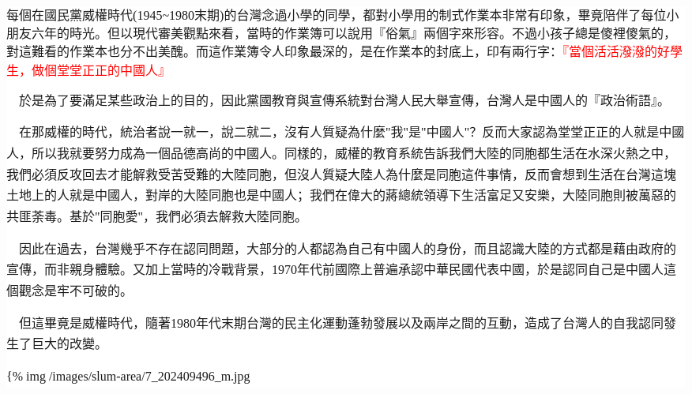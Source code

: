 </span><span lang="ZH-CN" style="font-size: 12pt; font-family: 標楷體;">每個在</span><span style="font-size: 12pt; font-family: 標楷體;">國民黨</span><span lang="ZH-CN" style="font-size: 12pt; font-family: 標楷體;">威權時代</span><span lang="EN-US" style="font-size: 12pt; font-family: SimSun;">(1945~1980</span><span style="font-size: 12pt; font-family: 標楷體;">末期</span><span lang="EN-US" style="font-size: 12pt; font-family: SimSun;">)</span><span lang="ZH-CN" style="font-size: 12pt; font-family: 標楷體;">的台灣念過小學的同學，都對小學用的制式作業本非常有印象，畢竟陪伴了每位小朋友六年的時光。但以現代審美觀點來看，當時的作業簿可以說用『俗氣』兩個字來形容。不過小孩子總是傻裡傻氣的，對這難看的作業本也分不出美醜。而這作業簿令人印象最深的，是在作業本的封底上，印有兩行字：</span><span lang="ZH-CN" style="font-size: 12.0pt; font-family: 標楷體; color: red;">『當個活活潑潑的好學生，做個堂堂正正的中國人』</span><span lang="EN-US" style="font-size: 12.0pt; font-family: SimSun; color: red;"></span></p><p align="left" style="margin-top: px; margin-bottom: px; text-align: left; line-height: 20.0pt;"><span lang="EN-US" style="font-size: 12.0pt; font-family: SimSun; color: red;">&nbsp;&nbsp;&nbsp; </span><span style="font-size: 12.0pt; font-family: 標楷體;">於是為了要滿足某些政治上的目的，因此黨國教育與宣傳系統對台灣人民大舉宣傳，台灣人是中國人的『政治術語』。</span><span style="font-size: 12.0pt; font-family: SimSun;"> <span lang="EN-US"></span></span></p><p align="left" style="margin-top: px; margin-bottom: px; text-align: left; line-height: 20.0pt;"><span lang="EN-US" style="font-size: 12pt; font-family: SimSun;">&nbsp; &nbsp; </span><span lang="ZH-CN" style="font-size: 12pt; font-family: 標楷體;">在那威權的時代，統治者說一就一，說二就二，沒有人質疑為什麼</span><span lang="EN-US" style="font-size: 12pt; font-family: SimSun;">"</span><span lang="ZH-CN" style="font-size: 12pt; font-family: 標楷體;">我</span><span lang="EN-US" style="font-size: 12pt; font-family: SimSun;">"</span><span lang="ZH-CN" style="font-size: 12pt; font-family: 標楷體;">是</span><span lang="EN-US" style="font-size: 12pt; font-family: SimSun;">"</span><span lang="ZH-CN" style="font-size: 12pt; font-family: 標楷體;">中國人</span><span lang="EN-US" style="font-size: 12pt; font-family: SimSun;">"</span><span lang="ZH-CN" style="font-size: 12pt; font-family: 標楷體;">？反而大家認為堂堂正正的人就是中國人，所以我就要</span><span style="font-size: 12pt; font-family: 標楷體;">努力</span><span lang="ZH-CN" style="font-size: 12pt; font-family: 標楷體;">成為一個品德高尚的中國人。同樣的，威權的教育系統告訴我們大陸的同胞都生活在水深火熱之中，我們必須反攻回去才能解救受苦受難的大陸同胞，但沒人質疑大陸</span><span style="font-size: 12pt; font-family: 標楷體;">人</span><span lang="ZH-CN" style="font-size: 12pt; font-family: 標楷體;">為什麼是同胞這件事</span><span style="font-size: 12pt; font-family: 標楷體;">情</span><span lang="ZH-CN" style="font-size: 12pt; font-family: 標楷體;">，</span><span style="font-size: 12pt; font-family: 標楷體;">反而會想到</span><span lang="ZH-CN" style="font-size: 12pt; font-family: 標楷體;">生活在台灣這塊土地上的人就是中國人，對岸的大陸同胞也是中國人；我們在偉大的蔣總統領導下生活富足又安樂，大陸同胞則被萬惡的共匪荼毒。基於</span><span lang="EN-US" style="font-size: 12pt; font-family: SimSun;">"</span><span lang="ZH-CN" style="font-size: 12pt; font-family: 標楷體;">同胞愛</span><span lang="EN-US" style="font-size: 12pt; font-family: SimSun;">"</span><span lang="ZH-CN" style="font-size: 12pt; font-family: 標楷體;">，我們必須去解救大陸同胞。</span><span lang="EN-US" style="font-size: 12pt; font-family: SimSun;"></span></p><p align="left" style="margin-top: px; margin-bottom: px; text-align: left; line-height: 20.0pt;"><span lang="EN-US" style="font-size: 12pt; font-family: SimSun;">&nbsp;&nbsp; &nbsp;</span><span lang="ZH-CN" style="font-size: 12pt; font-family: 標楷體;">因此在過去，台灣幾乎不存在認同問題，大部分的人都認為自己有中國人的身份，而且認識大陸的方式都是藉由政府的宣傳，而非親身體驗。又加上當時的冷戰背景，</span><span lang="EN-US" style="font-size: 12pt; font-family: SimSun;">19</span><span lang="EN-US" style="font-size: 12pt; font-family: SimSun;">70</span><span lang="ZH-CN" style="font-size: 12pt; font-family: 標楷體;">年代前國際上普遍承認中華民國代表中國，於是認同自己是中國人這個觀念是牢不可破的。</span><span lang="EN-US" style="font-size: 12pt; font-family: SimSun;"></span></p><p align="left" style="margin-top: px; margin-bottom: px; text-align: left; line-height: 20.0pt;"><span lang="EN-US" style="font-size: 12pt; font-family: SimSun;">&nbsp; &nbsp; </span><span lang="ZH-CN" style="font-size: 12pt; font-family: 標楷體;">但這畢竟是威權時代，隨著</span><span lang="EN-US" style="font-size: 12pt; font-family: SimSun;">1980</span><span lang="ZH-CN" style="font-size: 12pt; font-family: 標楷體;">年代末期台灣的民主化運動蓬勃發展</span><span style="font-size: 12pt; font-family: 標楷體;">以及兩岸之間的互動，造成了</span><span lang="ZH-CN" style="font-size: 12pt; font-family: 標楷體;">台灣人的自我認同發生了巨大的改變。</span><span lang="EN-US" style="font-size: 12pt; font-family: SimSun;">&nbsp;</span></p><p align="left" style="margin-top: px; margin-bottom: px; text-align: left; line-height: 20.0pt;"><span lang="EN-US" style="font-size: 12pt; font-family: SimSun;">{% img /images/slum-area/7_202409496_m.jpg